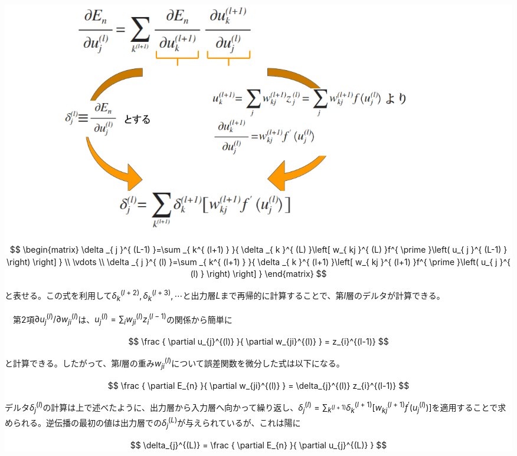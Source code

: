 <img src="./imgs/04誤差逆伝播法/式4.12.png" width="80%">

$$
\begin{matrix} \delta _{ j }^{ (L-1) }=\sum _{ k^{ (l+1) } }{ \delta _{ k }^{ (L) }\left[ w_{ kj }^{ (L) }f^{ \prime  }\left( u_{ j }^{ (L-1) } \right)  \right]  }  \\ \vdots  \\ \delta _{ j }^{ (l) }=\sum _{ k^{ (l+1) } }{ \delta _{ k }^{ (l+1) }\left[ w_{ kj }^{ (l+1) }f^{ \prime  }\left( u_{ j }^{ (l) } \right)  \right]  }  \end{matrix}
$$

と表せる。この式を利用して$\delta_{k}^{(l + 2)}, \delta_{k}^{(l + 3)}, \cdots$と出力層$L$まで再帰的に計算することで、第$l$層のデルタが計算できる。

　第2項$\partial u_{j}^{(l)} / \partial w_{ji}^{(l)}$は、$u_{j}^{(l)} = \sum _{i}{ w_{ji}^{(l)}z_{i}^{(l-1)} }$の関係から簡単に

$$
\frac { \partial u_{j}^{(l)} }{ \partial w_{ji}^{(l)} } = z_{i}^{(l-1)}
$$

と計算できる。したがって、第$l$層の重み$w_{ji}^{(l)}$について誤差関数を微分した式は以下になる。

$$
\frac { \partial E_{n} }{ \partial w_{ji}^{(l)} } = \delta_{j}^{(l)} z_{i}^{(l-1)}
$$

デルタ$\delta_{j}^{(l)}$の計算は上で述べたように、出力層から入力層へ向かって繰り返し、$\delta _{ j }^{ (l) }=\sum _{ k^{ (l+1) } }{ \delta _{ k }^{ (l+1) }\left[ w_{ kj }^{ (l+1) }f^{ \prime  }\left( u_{ j }^{ (l) } \right)  \right] }$を適用することで求められる。逆伝播の最初の値は出力層での$\delta_{j}^{(L)}$が与えられているが、これは陽に

$$
\delta_{j}^{(L)} = \frac { \partial E_{n} }{ \partial u_{j}^{(L)} }
$$
